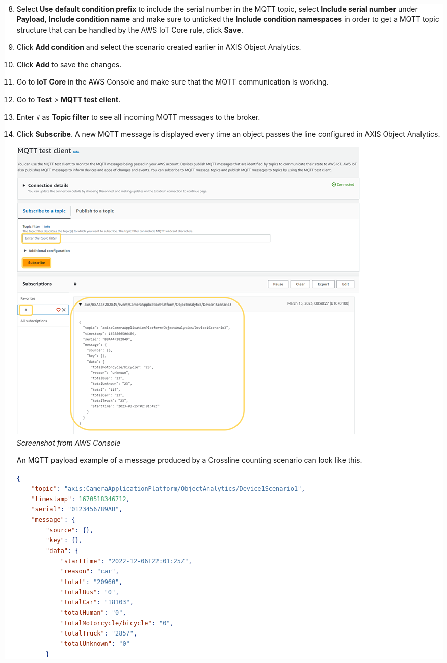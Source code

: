 8. Select **Use default condition prefix** to include the serial number in the MQTT topic, select **Include serial number** under **Payload**, **Include condition name** and make sure to unticked the **Include condition namespaces** in order to get a MQTT topic structure that can be handled by the AWS IoT Core rule, click **Save**.
9. Click **Add condition** and select the scenario created earlier in AXIS Object Analytics.
10. Click **Add** to save the changes.
11. Go to **IoT Core** in the AWS Console and make sure that the MQTT communication is working.
12. Go to **Test** > **MQTT test client**.
13. Enter `#` as **Topic filter** to see all incoming MQTT messages to the broker.
14. Click **Subscribe**. A new MQTT message is displayed every time an object passes the line configured in AXIS Object Analytics.

    ![aws mqtt test client](assets/aws-mqtt-test-client.png)\
    *Screenshot from AWS Console*

    An MQTT payload example of a message produced by a Crossline counting scenario can look like this.

    ```json
    {
        "topic": "axis:CameraApplicationPlatform/ObjectAnalytics/Device1Scenario1",
        "timestamp": 1670518346712,
        "serial": "0123456789AB",
        "message": {
            "source": {},
            "key": {},
            "data": {
                "startTime": "2022-12-06T22:01:25Z",
                "reason": "car",
                "total": "20960",
                "totalBus": "0",
                "totalCar": "18103",
                "totalHuman": "0",
                "totalMotorcycle/bicycle": "0",
                "totalTruck": "2857",
                "totalUnknown": "0"
            }